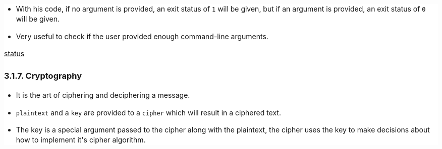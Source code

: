 - With his code, if no argument is provided, an exit status of `1` will be given, but if an argument is provided, an exit status of `0` will be given.

- Very useful to check if the user provided enough command-line arguments.

[status](./Week%202/Lecture%202/status.c)

### 3.1.7. Cryptography

- It is the art of ciphering and deciphering a message.

- `plaintext` and a `key` are provided to a `cipher` which will result in a ciphered text.

- The key is a special argument passed to the cipher along with the plaintext, the cipher uses the key to make decisions about how to implement it's cipher algorithm.
